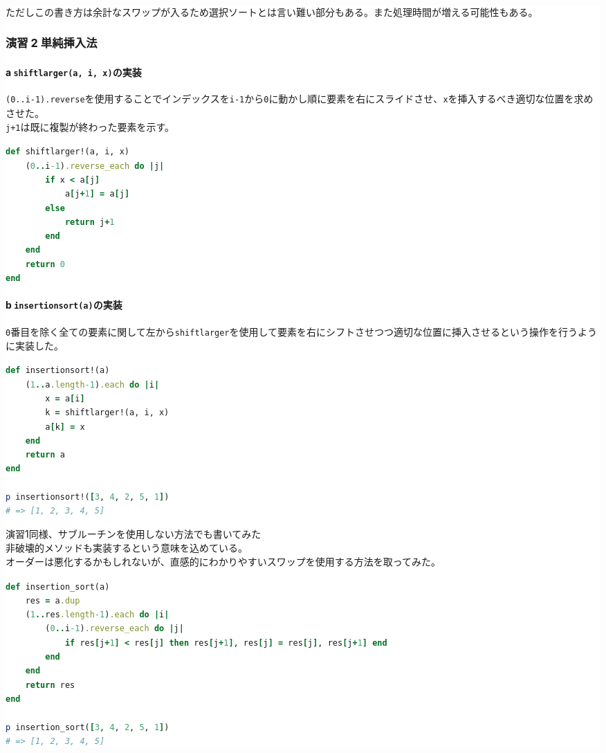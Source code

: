 ```ruby
```

ただしこの書き方は余計なスワップが入るため選択ソートとは言い難い部分もある。また処理時間が増える可能性もある。

### 演習 2 単純挿入法

#### a `shiftlarger(a, i, x)`の実装

`(0..i-1).reverse`を使用することでインデックスを`i-1`から`0`に動かし順に要素を右にスライドさせ、`x`を挿入するべき適切な位置を求めさせた。
\
`j+1`は既に複製が終わった要素を示す。

```ruby
def shiftlarger!(a, i, x)
    (0..i-1).reverse_each do |j|
        if x < a[j]
            a[j+1] = a[j]
        else
            return j+1
        end
    end
    return 0
end
```

#### b `insertionsort(a)`の実装

`0`番目を除く全ての要素に関して左から`shiftlarger`を使用して要素を右にシフトさせつつ適切な位置に挿入させるという操作を行うように実装した。

```ruby
def insertionsort!(a)
    (1..a.length-1).each do |i|
        x = a[i]
        k = shiftlarger!(a, i, x)
        a[k] = x
    end
    return a
end

p insertionsort!([3, 4, 2, 5, 1])
# => [1, 2, 3, 4, 5]
```

演習1同様、サブルーチンを使用しない方法でも書いてみた
\
非破壊的メソッドも実装するという意味を込めている。
\
オーダーは悪化するかもしれないが、直感的にわかりやすいスワップを使用する方法を取ってみた。

```ruby
def insertion_sort(a)
    res = a.dup
    (1..res.length-1).each do |i|
		(0..i-1).reverse_each do |j|
			if res[j+1] < res[j] then res[j+1], res[j] = res[j], res[j+1] end
		end
    end
	return res
end

p insertion_sort([3, 4, 2, 5, 1])
# => [1, 2, 3, 4, 5]
```
